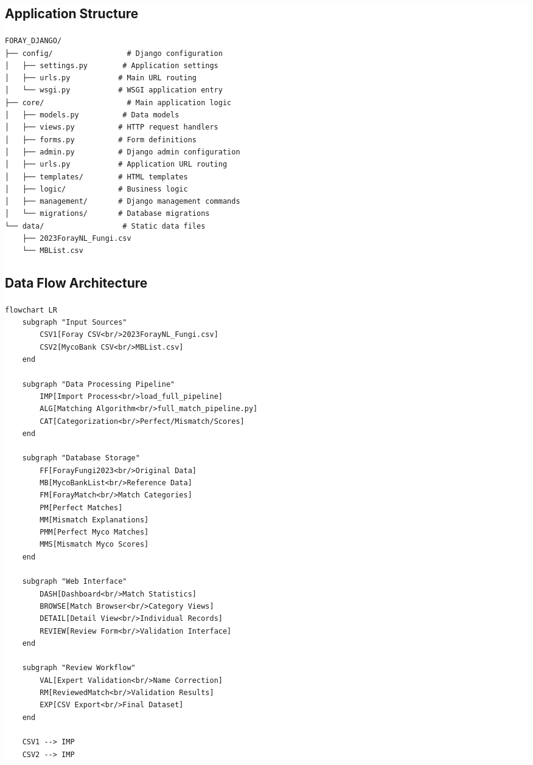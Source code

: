 ## Application Structure

```
FORAY_DJANGO/
├── config/                 # Django configuration
│   ├── settings.py        # Application settings
│   ├── urls.py           # Main URL routing
│   └── wsgi.py           # WSGI application entry
├── core/                   # Main application logic
│   ├── models.py          # Data models
│   ├── views.py          # HTTP request handlers
│   ├── forms.py          # Form definitions
│   ├── admin.py          # Django admin configuration
│   ├── urls.py           # Application URL routing
│   ├── templates/        # HTML templates
│   ├── logic/            # Business logic
│   ├── management/       # Django management commands
│   └── migrations/       # Database migrations
└── data/                  # Static data files
    ├── 2023ForayNL_Fungi.csv
    └── MBList.csv
```

## Data Flow Architecture

```mermaid
flowchart LR
    subgraph "Input Sources"
        CSV1[Foray CSV<br/>2023ForayNL_Fungi.csv]
        CSV2[MycoBank CSV<br/>MBList.csv]
    end
    
    subgraph "Data Processing Pipeline"
        IMP[Import Process<br/>load_full_pipeline]
        ALG[Matching Algorithm<br/>full_match_pipeline.py]
        CAT[Categorization<br/>Perfect/Mismatch/Scores]
    end
    
    subgraph "Database Storage"
        FF[ForayFungi2023<br/>Original Data]
        MB[MycoBankList<br/>Reference Data]
        FM[ForayMatch<br/>Match Categories]
        PM[Perfect Matches]
        MM[Mismatch Explanations]
        PMM[Perfect Myco Matches]
        MMS[Mismatch Myco Scores]
    end
    
    subgraph "Web Interface"
        DASH[Dashboard<br/>Match Statistics]
        BROWSE[Match Browser<br/>Category Views]
        DETAIL[Detail View<br/>Individual Records]
        REVIEW[Review Form<br/>Validation Interface]
    end
    
    subgraph "Review Workflow"
        VAL[Expert Validation<br/>Name Correction]
        RM[ReviewedMatch<br/>Validation Results]
        EXP[CSV Export<br/>Final Dataset]
    end
    
    CSV1 --> IMP
    CSV2 --> IMP
```